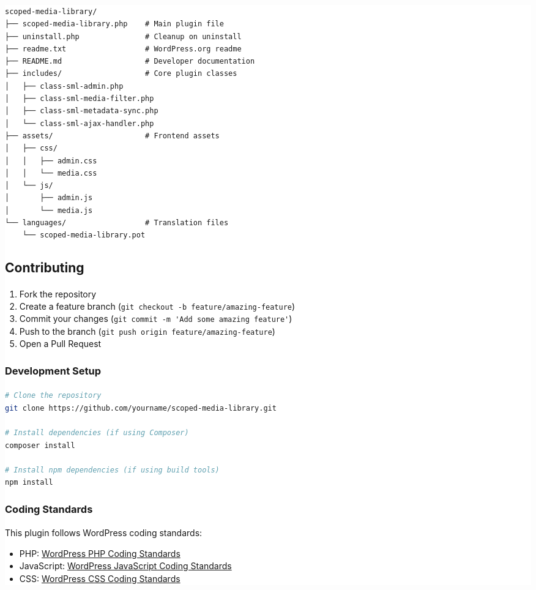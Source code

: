 ```
scoped-media-library/
├── scoped-media-library.php    # Main plugin file
├── uninstall.php               # Cleanup on uninstall
├── readme.txt                  # WordPress.org readme
├── README.md                   # Developer documentation
├── includes/                   # Core plugin classes
│   ├── class-sml-admin.php
│   ├── class-sml-media-filter.php
│   ├── class-sml-metadata-sync.php
│   └── class-sml-ajax-handler.php
├── assets/                     # Frontend assets
│   ├── css/
│   │   ├── admin.css
│   │   └── media.css
│   └── js/
│       ├── admin.js
│       └── media.js
└── languages/                  # Translation files
    └── scoped-media-library.pot
```

## Contributing

1. Fork the repository
2. Create a feature branch (`git checkout -b feature/amazing-feature`)
3. Commit your changes (`git commit -m 'Add some amazing feature'`)
4. Push to the branch (`git push origin feature/amazing-feature`)
5. Open a Pull Request

### Development Setup

```bash
# Clone the repository
git clone https://github.com/yourname/scoped-media-library.git

# Install dependencies (if using Composer)
composer install

# Install npm dependencies (if using build tools)
npm install
```

### Coding Standards

This plugin follows WordPress coding standards:

- PHP: [WordPress PHP Coding Standards](https://developer.wordpress.org/coding-standards/wordpress-coding-standards/php/)
- JavaScript: [WordPress JavaScript Coding Standards](https://developer.wordpress.org/coding-standards/wordpress-coding-standards/javascript/)
- CSS: [WordPress CSS Coding Standards](https://developer.wordpress.org/coding-standards/wordpress-coding-standards/css/)
